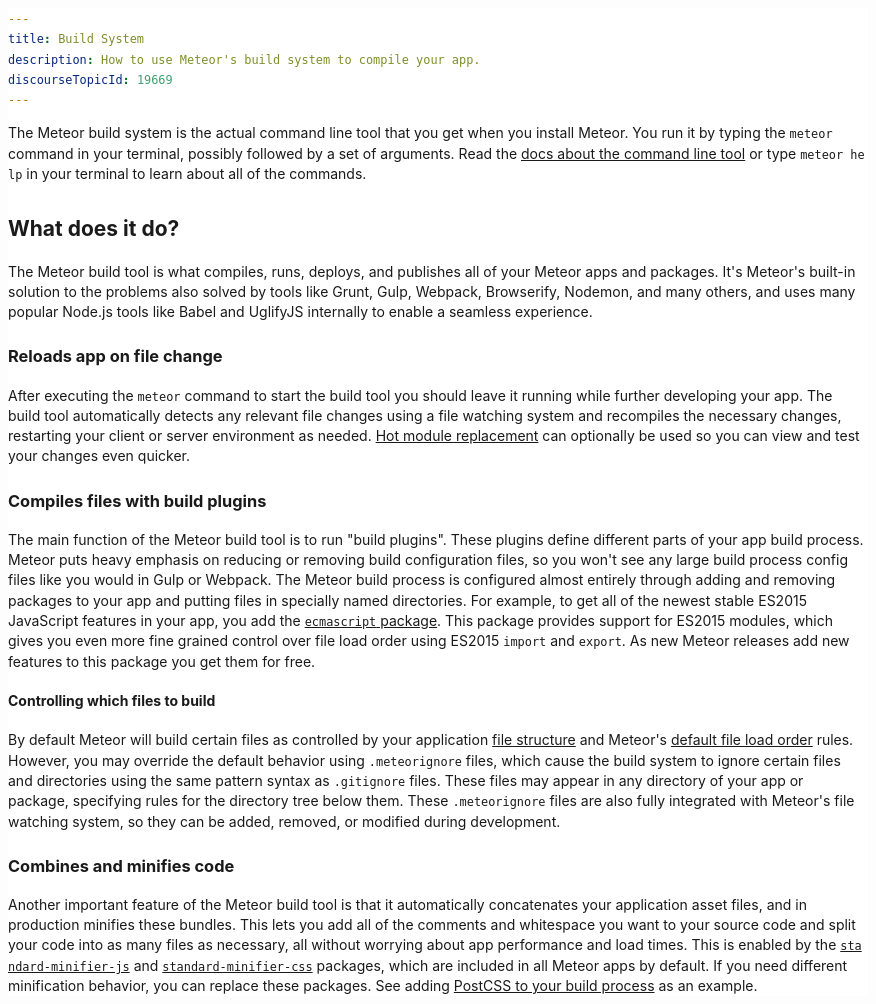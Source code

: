 ```yaml
---
title: Build System
description: How to use Meteor's build system to compile your app.
discourseTopicId: 19669
---
```


The Meteor build system is the actual command line tool that you get when you install Meteor. You run it by typing the `meteor` command in your terminal, possibly followed by a set of arguments. Read the [docs about the command line tool](https://docs.meteor.com/commandline.html) or type `meteor help` in your terminal to learn about all of the commands.

<h2 id="what-it-does">What does it do?</h2>

The Meteor build tool is what compiles, runs, deploys, and publishes all of your Meteor apps and packages. It's Meteor's built-in solution to the problems also solved by tools like Grunt, Gulp, Webpack, Browserify, Nodemon, and many others, and uses many popular Node.js tools like Babel and UglifyJS internally to enable a seamless experience.

<h3 id="reload-on-file-change">Reloads app on file change</h3>

After executing the `meteor` command to start the build tool you should leave it running while further developing your app. The build tool automatically detects any relevant file changes using a file watching system and recompiles the necessary changes, restarting your client or server environment as needed. [Hot module replacement](#hot-module-replacement) can optionally be used so you can view and test your changes even quicker.

<h3 id="compiles-with-build-plugins">Compiles files with build plugins</h3>

The main function of the Meteor build tool is to run "build plugins". These plugins define different parts of your app build process. Meteor puts heavy emphasis on reducing or removing build configuration files, so you won't see any large build process config files like you would in Gulp or Webpack. The Meteor build process is configured almost entirely through adding and removing packages to your app and putting files in specially named directories. For example, to get all of the newest stable ES2015 JavaScript features in your app, you add the [`ecmascript` package](http://docs.meteor.com/#/full/ecmascript). This package provides support for ES2015 modules, which gives you even more fine grained control over file load order using ES2015 `import` and `export`. As new Meteor releases add new features to this package you get them for free.

<h4 id="controlling-build-files">Controlling which files to build</h4>

By default Meteor will build certain files as controlled by your application [file structure](structure.html#javascript-structure) and Meteor's [default file load order](structure.html#load-order) rules. However, you may override the default behavior using `.meteorignore` files, which cause the build system to ignore certain files and directories using the same pattern syntax as `.gitignore` files. These files may appear in any directory of your app or package, specifying rules for the directory tree below them. These `.meteorignore` files are also fully integrated with Meteor's file watching system, so they can be added, removed, or modified during development.

<h3 id="concatenate-and-minify">Combines and minifies code</h3>

Another important feature of the Meteor build tool is that it automatically concatenates your application asset files, and in production minifies these bundles. This lets you add all of the comments and whitespace you want to your source code and split your code into as many files as necessary, all without worrying about app performance and load times. This is enabled by the [`standard-minifier-js`](https://atmospherejs.com/meteor/standard-minifiers-js) and [`standard-minifier-css`](https://atmospherejs.com/meteor/standard-minifiers-css) packages, which are included in all Meteor apps by default. If you need different minification behavior, you can replace these packages. See adding [PostCSS to your build process](#postcss) as an example.
